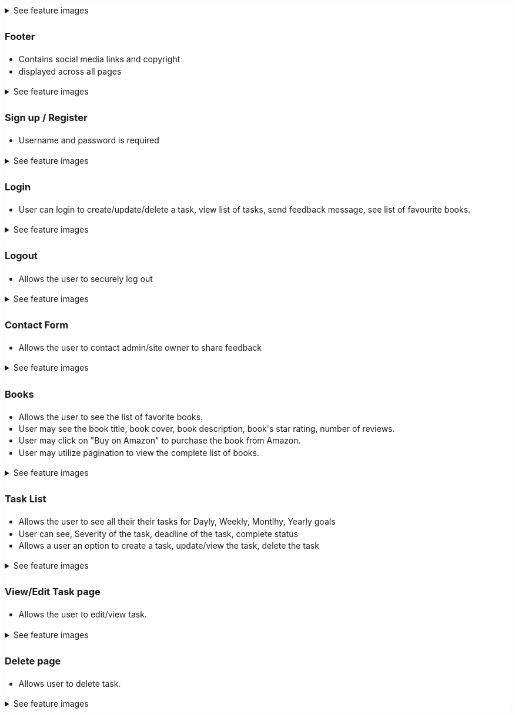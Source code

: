 <details><summary>See feature images</summary></details>


### Footer
- Contains social media links and copyright
- displayed across all pages

<details><summary>See feature images</summary></details>

### Sign up / Register
- Username and password is required

<details><summary>See feature images</summary></details>


### Login
- User can login to create/update/delete a task, view list of tasks, send feedback message, see list of favourite books.

<details><summary>See feature images</summary></details>


### Logout
- Allows the user to securely log out

<details><summary>See feature images</summary></details>


### Contact Form
- Allows the user to contact admin/site owner to share feedback

<details><summary>See feature images</summary></details>


### Books
- Allows the user to see the list of favorite books.
- User may see the book title, book cover, book description, book's star rating, number of reviews.
- User may click on "Buy on Amazon" to purchase the book from Amazon.
- User may utilize pagination to view the complete list of books.

<details><summary>See feature images</summary></details>


### Task List 
- Allows the user to see all their their tasks for Dayly, Weekly, Montlhy, Yearly goals
- User can see, Severity of the task, deadline of the task, complete status
- Allows a user an option to create a task, update/view the task, delete the task

<details><summary>See feature images</summary></details>


### View/Edit Task page
- Allows the user to edit/view task. 
<details><summary>See feature images</summary></details>

### Delete page
- Allows user to delete task. 
<details><summary>See feature images</summary></details>
